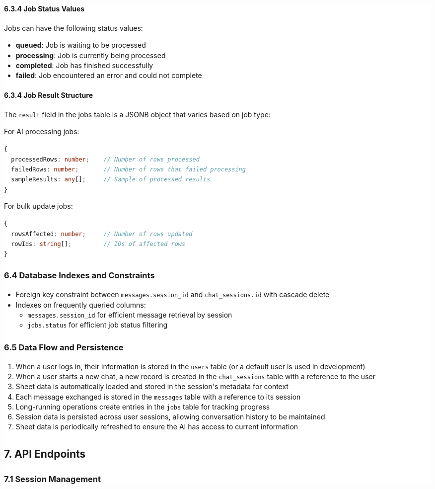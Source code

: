 
#### 6.3.4 Job Status Values

Jobs can have the following status values:

- **queued**: Job is waiting to be processed
- **processing**: Job is currently being processed
- **completed**: Job has finished successfully
- **failed**: Job encountered an error and could not complete

#### 6.3.4 Job Result Structure

The `result` field in the jobs table is a JSONB object that varies based on job type:

For AI processing jobs:

```typescript
{
  processedRows: number;    // Number of rows processed
  failedRows: number;       // Number of rows that failed processing
  sampleResults: any[];     // Sample of processed results
}
```

For bulk update jobs:

```typescript
{
  rowsAffected: number;     // Number of rows updated
  rowIds: string[];         // IDs of affected rows
}
```

### 6.4 Database Indexes and Constraints

- Foreign key constraint between `messages.session_id` and `chat_sessions.id` with cascade delete
- Indexes on frequently queried columns:
  - `messages.session_id` for efficient message retrieval by session
  - `jobs.status` for efficient job status filtering

### 6.5 Data Flow and Persistence

1. When a user logs in, their information is stored in the `users` table (or a default user is used in development)
2. When a user starts a new chat, a new record is created in the `chat_sessions` table with a reference to the user
3. Sheet data is automatically loaded and stored in the session's metadata for context
4. Each message exchanged is stored in the `messages` table with a reference to its session
5. Long-running operations create entries in the `jobs` table for tracking progress
6. Session data is persisted across user sessions, allowing conversation history to be maintained
7. Sheet data is periodically refreshed to ensure the AI has access to current information

## 7. API Endpoints

### 7.1 Session Management
